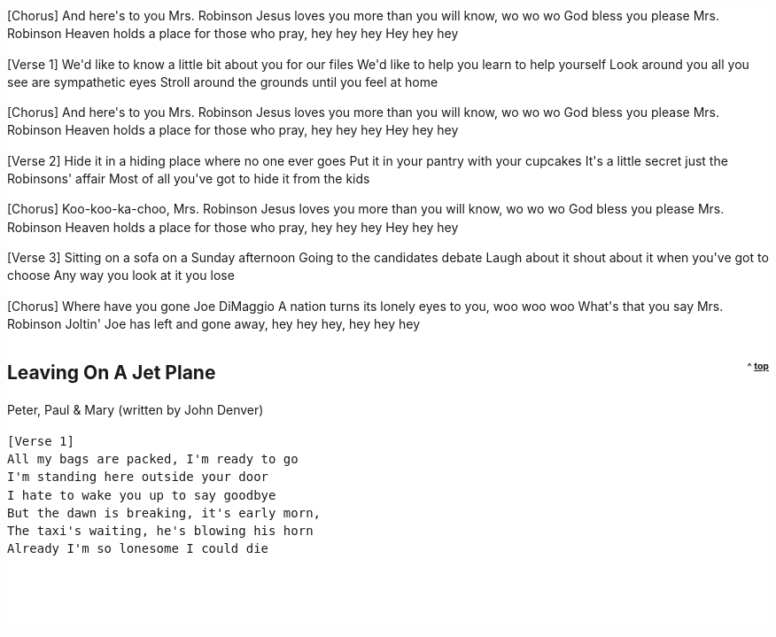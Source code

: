 [Chorus]
And here's to you Mrs. Robinson
Jesus loves you more than you will know, wo wo wo
God bless you please Mrs. Robinson
Heaven holds a place for those who pray, hey hey hey
Hey hey hey
 
[Verse 1]
We'd like to know a little bit about you for our files
We'd like to help you learn to help yourself
Look around you all you see are sympathetic eyes
Stroll around the grounds until you feel at home
 
[Chorus]
And here's to you Mrs. Robinson
Jesus loves you more than you will know, wo wo wo
God bless you please Mrs. Robinson
Heaven holds a place for those who pray, hey hey hey
Hey hey hey
 
[Verse 2]
Hide it in a hiding place where no one ever goes
Put it in your pantry with your cupcakes
It's a little secret just the Robinsons' affair
Most of all you've got to hide it from the kids
 
[Chorus]
Koo-koo-ka-choo, Mrs. Robinson
Jesus loves you more than you will know, wo wo wo
God bless you please Mrs. Robinson
Heaven holds a place for those who pray, hey hey hey
Hey hey hey
 
[Verse 3]
Sitting on a sofa on a Sunday afternoon
Going to the candidates debate
Laugh about it shout about it when you've got to choose
Any way you look at it you lose
 
[Chorus]
Where have you gone Joe DiMaggio
A nation turns its lonely eyes to you, woo woo woo
What's that you say Mrs. Robinson
Joltin' Joe has left and gone away, hey hey hey, hey hey hey
</pre>

<h2 id="leaving-on-a-jet-plane">Leaving On A Jet Plane<span style="float: right; vertical-align: center; font-size: .5em">^ <a href="#top">top</a></span></h2>

Peter, Paul & Mary (written by John Denver)

<pre class="song">
[Verse 1]
All my bags are packed, I'm ready to go
I'm standing here outside your door
I hate to wake you up to say goodbye
But the dawn is breaking, it's early morn,
The taxi's waiting, he's blowing his horn
Already I'm so lonesome I could die
 